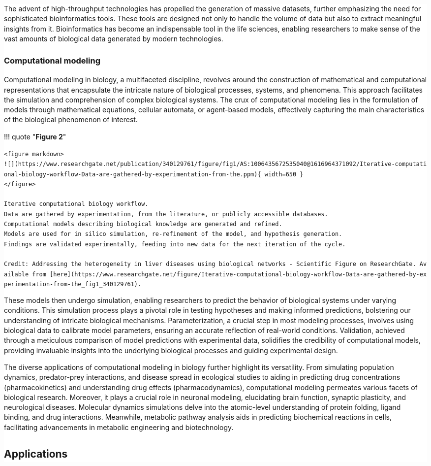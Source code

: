 The advent of high-throughput technologies has propelled the generation of massive datasets, further emphasizing the need for sophisticated bioinformatics tools. These tools are designed not only to handle the volume of data but also to extract meaningful insights from it.
Bioinformatics has become an indispensable tool in the life sciences, enabling researchers to make sense of the vast amounts of biological data generated by modern technologies.

### Computational modeling

Computational modeling in biology, a multifaceted discipline, revolves around the construction of mathematical and computational representations that encapsulate the intricate nature of biological processes, systems, and phenomena.
This approach facilitates the simulation and comprehension of complex biological systems.
The crux of computational modeling lies in the formulation of models through mathematical equations, cellular automata, or agent-based models, effectively capturing the main characteristics of the biological phenomenon of interest.

!!! quote "**Figure 2**"

    <figure markdown>
    ![](https://www.researchgate.net/publication/340129761/figure/fig1/AS:1006435672535040@1616964371092/Iterative-computational-biology-workflow-Data-are-gathered-by-experimentation-from-the.ppm){ width=650 }
    </figure>

    Iterative computational biology workflow.
    Data are gathered by experimentation, from the literature, or publicly accessible databases.
    Computational models describing biological knowledge are generated and refined.
    Models are used for in silico simulation, re-refinement of the model, and hypothesis generation.
    Findings are validated experimentally, feeding into new data for the next iteration of the cycle.

    Credit: Addressing the heterogeneity in liver diseases using biological networks - Scientific Figure on ResearchGate. Available from [here](https://www.researchgate.net/figure/Iterative-computational-biology-workflow-Data-are-gathered-by-experimentation-from-the_fig1_340129761).

These models then undergo simulation, enabling researchers to predict the behavior of biological systems under varying conditions.
This simulation process plays a pivotal role in testing hypotheses and making informed predictions, bolstering our understanding of intricate biological mechanisms.
Parameterization, a crucial step in most modeling processes, involves using biological data to calibrate model parameters, ensuring an accurate reflection of real-world conditions.
Validation, achieved through a meticulous comparison of model predictions with experimental data, solidifies the credibility of computational models, providing invaluable insights into the underlying biological processes and guiding experimental design.

The diverse applications of computational modeling in biology further highlight its versatility.
From simulating population dynamics, predator-prey interactions, and disease spread in ecological studies to aiding in predicting drug concentrations (pharmacokinetics) and understanding drug effects (pharmacodynamics), computational modeling permeates various facets of biological research.
Moreover, it plays a crucial role in neuronal modeling, elucidating brain function, synaptic plasticity, and neurological diseases.
Molecular dynamics simulations delve into the atomic-level understanding of protein folding, ligand binding, and drug interactions.
Meanwhile, metabolic pathway analysis aids in predicting biochemical reactions in cells, facilitating advancements in metabolic engineering and biotechnology.

## Applications

